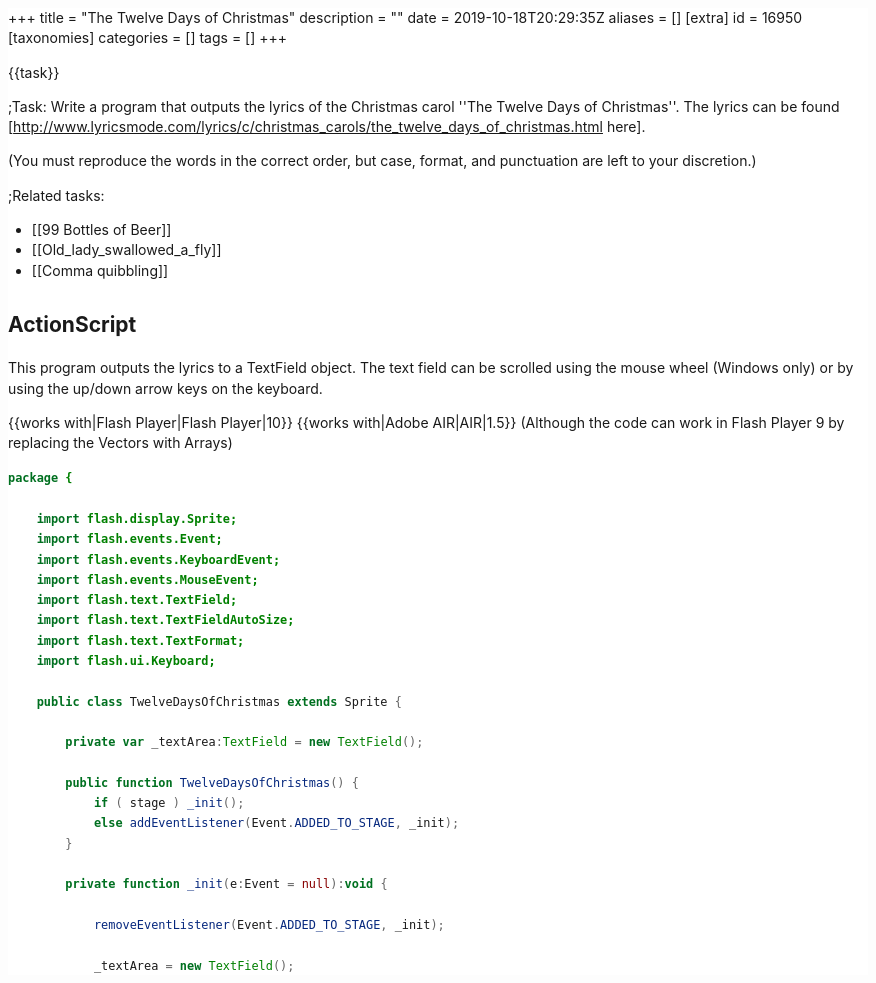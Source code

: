 +++
title = "The Twelve Days of Christmas"
description = ""
date = 2019-10-18T20:29:35Z
aliases = []
[extra]
id = 16950
[taxonomies]
categories = []
tags = []
+++

{{task}}

;Task:
Write a program that outputs the lyrics of the Christmas carol ''The Twelve Days of Christmas''. 
The lyrics can be found [http://www.lyricsmode.com/lyrics/c/christmas_carols/the_twelve_days_of_christmas.html here].  

(You must reproduce the words in the correct order, but case, format, and punctuation are left to your discretion.)


;Related tasks: 
*   [[99 Bottles of Beer]]
*   [[Old_lady_swallowed_a_fly]]
*   [[Comma quibbling]]





## ActionScript

This program outputs the lyrics to a TextField object. 
The text field can be scrolled using the mouse wheel (Windows only) or by using the up/down arrow keys on the keyboard.

{{works with|Flash Player|Flash Player|10}}
{{works with|Adobe AIR|AIR|1.5}} (Although the code can work in Flash Player 9 by replacing the Vectors with Arrays)

```ActionScript
package {
    
    import flash.display.Sprite;
    import flash.events.Event;
    import flash.events.KeyboardEvent;
    import flash.events.MouseEvent;
    import flash.text.TextField;
    import flash.text.TextFieldAutoSize;
    import flash.text.TextFormat;
    import flash.ui.Keyboard;
    
    public class TwelveDaysOfChristmas extends Sprite {
        
        private var _textArea:TextField = new TextField();
        
        public function TwelveDaysOfChristmas() {
            if ( stage ) _init();
            else addEventListener(Event.ADDED_TO_STAGE, _init);
        }
        
        private function _init(e:Event = null):void {
            
            removeEventListener(Event.ADDED_TO_STAGE, _init);
            
            _textArea = new TextField();
```